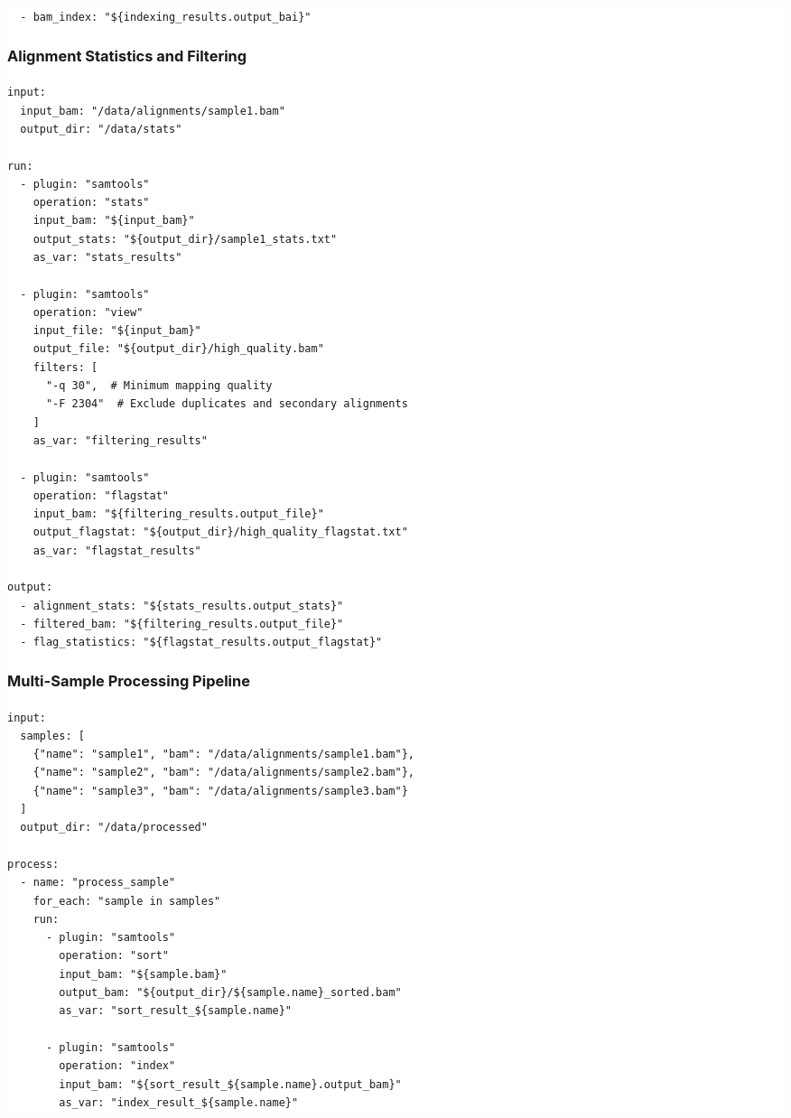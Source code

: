 ```gfl
  - bam_index: "${indexing_results.output_bai}"
```

### Alignment Statistics and Filtering

```gfl
input:
  input_bam: "/data/alignments/sample1.bam"
  output_dir: "/data/stats"

run:
  - plugin: "samtools"
    operation: "stats"
    input_bam: "${input_bam}"
    output_stats: "${output_dir}/sample1_stats.txt"
    as_var: "stats_results"

  - plugin: "samtools"
    operation: "view"
    input_file: "${input_bam}"
    output_file: "${output_dir}/high_quality.bam"
    filters: [
      "-q 30",  # Minimum mapping quality
      "-F 2304"  # Exclude duplicates and secondary alignments
    ]
    as_var: "filtering_results"

  - plugin: "samtools"
    operation: "flagstat"
    input_bam: "${filtering_results.output_file}"
    output_flagstat: "${output_dir}/high_quality_flagstat.txt"
    as_var: "flagstat_results"

output:
  - alignment_stats: "${stats_results.output_stats}"
  - filtered_bam: "${filtering_results.output_file}"
  - flag_statistics: "${flagstat_results.output_flagstat}"
```

### Multi-Sample Processing Pipeline

```gfl
input:
  samples: [
    {"name": "sample1", "bam": "/data/alignments/sample1.bam"},
    {"name": "sample2", "bam": "/data/alignments/sample2.bam"},
    {"name": "sample3", "bam": "/data/alignments/sample3.bam"}
  ]
  output_dir: "/data/processed"

process:
  - name: "process_sample"
    for_each: "sample in samples"
    run:
      - plugin: "samtools"
        operation: "sort"
        input_bam: "${sample.bam}"
        output_bam: "${output_dir}/${sample.name}_sorted.bam"
        as_var: "sort_result_${sample.name}"
      
      - plugin: "samtools"
        operation: "index"
        input_bam: "${sort_result_${sample.name}.output_bam}"
        as_var: "index_result_${sample.name}"
```